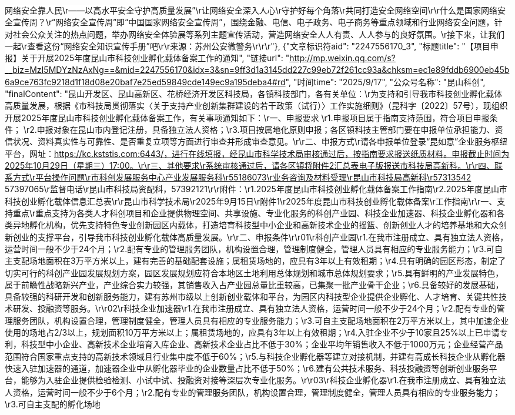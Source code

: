 网络安全靠人民\r——以高水平安全守护高质量发展”\r让网络安全深入人心\r守护好每个角落\r共同打造安全网络空间\r\r什么是国家网络安全宣传周？\r“网络安全宣传周”即“中国国家网络安全宣传周”，围绕金融、电信、电子政务、电子商务等重点领域和行业网络安全问题，针对社会公众关注的热点问题，举办网络安全体验展等系列主题宣传活动，营造网络安全人人有责、人人参与的良好氛围。\r接下来，让我们一起\r查看这份“网络安全知识宣传手册”吧\r\r来源：苏州公安微警务\r\r\r"}, {"文章标识符aid": "2247556170_3", "标题title": "【项目申报】关于开展2025年度昆山市科技创业孵化载体备案工作的通知", "链接url": "http://mp.weixin.qq.com/s?__biz=MzI5MDYzNzAxNg==&mid=2247556170&idx=3&sn=9ff3d1a3145dd227c99eb72f261cc93a&chksm=ec1e89fddb6900eb45b6a9ce763fc9218d1f18d08e20baf7e25ed59849cde149ec9a195deba4#rd", "时间time": "2025/9/17", "公众号名称": "昆山科创", "finalContent": "昆山开发区、昆山高新区、花桥经济开发区科技局，各镇科技部门，各有关单位：\r为支持和引导我市科技创业孵化载体高质量发展，根据《市科技局贯彻落实〈关于支持产业创新集群建设的若干政策（试行）〉工作实施细则》（昆科字〔2022〕57号），现组织开展2025年度昆山市科技创业孵化载体备案工作，有关事项通知如下：\r一、申报要求&nbsp;\r1.申报项目属于指南支持范围，符合项目申报条件；&nbsp;\r2.申报对象在昆山市内登记注册，具备独立法人资格；\r3.项目按属地化原则申报；各区镇科技主管部门要在申报单位承担能力、资信状况、资料真实性与可靠性、是否重复立项等方面进行审查并形成审查意见。\r\r二、申报方式\r请各申报单位登录“昆如意”企业服务枢纽平台，网址：https://kc.kststis.com:6443/，进行在线填报，经昆山市科学技术局审核通过后，按指南要求报送纸质材料。申报截止时间为2025年10月29日（星期三）17:00。\r\r三、其他要求\r系统审核通过后，请各区镇将附件2汇总表电子版报送市科技局高新科。\r\r四、联系方式\r平台操作问题\r市科创发展服务中心产业发展服务科\r55186073\r业务咨询及材料受理\r昆山市科技局高新科\r57313542 57397065\r监督电话\r昆山市科技局资配科，57392121\r\r附件：\r1.2025年度昆山市科技创业孵化载体备案工作指南\r2.2025年度昆山市科技创业孵化载体信息汇总表\r\r昆山市科学技术局\r2025年9月15日\r附件1\r2025年度昆山市科技创业孵化载体备案\r工作指南\r\r一、支持重点\r重点支持为各类人才科创项目和企业提供物理空间、共享设施、专业化服务的科创产业园、科技企业加速器、科技企业孵化器和各类异地孵化机构，优先支持特色专业创新园区内载体，打造培育科技型中小企业和高新技术企业的摇篮、创新创业人才的培养基地和大众创新创业的支撑平台，引导我市科技创业孵化载体高质量发展。\r\r二、申报条件\r\r01\r科创产业园\r1.在我市注册成立、具有独立法人资格，运营时间一般不少于24个月；\r2.配有专业的管理服务团队，机构设置合理，管理制度健全，管理人员具有相应的专业服务能力；\r3.可自主支配场地面积在3万平方米以上，建有完善的基础配套设施；属租赁场地的，应具有3年以上有效租期；\r4.具有明确的园区形态，制定了切实可行的科创产业园发展规划方案，园区发展规划应符合本地区土地利用总体规划和城市总体规划要求；\r5.具有鲜明的产业发展特色，属于前瞻性战略新兴产业，产业综合实力较强，其销售收入占产业园总量比重较高，已集聚一批产业骨干企业；\r6.具备较好的发展基础，具备较强的科研开发和创新服务能力，建有苏州市级以上创新创业载体和平台，为园区内科技型企业提供企业孵化、人才培育、关键共性技术研发、投融资等服务。\r\r02\r科技企业加速器\r1.在我市注册成立、具有独立法人资格，运营时间一般不少于24个月；\r2.配有专业的管理服务团队，机构设置合理，管理制度健全，管理人员具有相应的专业服务能力；\r3.可自主支配场地面积在2万平方米以上，其中加速企业使用的场地占2/3以上，规划面积10万平方米以上；属租赁场地的，应具有3年以上有效租期；\r4.入驻企业不少于10家且25%以上已申请专利，科技型中小企业、高新技术企业培育入库企业、高新技术企业占比不低于30%；企业平均年销售收入不低于1000万元；企业经营产品范围符合国家重点支持的高新技术领域且行业集中度不低于60%；\r5.与科技企业孵化器等建立对接机制，并建有高成长科技企业从孵化器快速入驻加速器的通道，加速器企业中从孵化器毕业的企业数量占比不低于50%；\r6.建有公共技术服务、科技投融资等创新创业服务平台，能够为入驻企业提供检验检测、小试中试、投融资对接等深层次专业化服务。\r\r03\r科技企业孵化器\r1.在我市注册成立、具有独立法人资格，运营时间一般不少于6个月；\r2.配有专业的管理服务团队，机构设置合理，管理制度健全，管理人员具有相应的专业服务能力；\r3.可自主支配的孵化场地